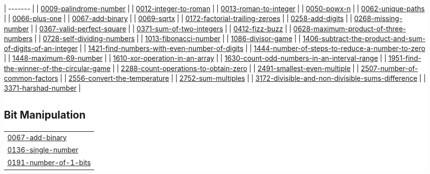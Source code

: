 | ------- |
| [0009-palindrome-number](https://github.com/SatyaDurgaPaladugula/leetcode/tree/master/0009-palindrome-number) |
| [0012-integer-to-roman](https://github.com/SatyaDurgaPaladugula/leetcode/tree/master/0012-integer-to-roman) |
| [0013-roman-to-integer](https://github.com/SatyaDurgaPaladugula/leetcode/tree/master/0013-roman-to-integer) |
| [0050-powx-n](https://github.com/SatyaDurgaPaladugula/leetcode/tree/master/0050-powx-n) |
| [0062-unique-paths](https://github.com/SatyaDurgaPaladugula/leetcode/tree/master/0062-unique-paths) |
| [0066-plus-one](https://github.com/SatyaDurgaPaladugula/leetcode/tree/master/0066-plus-one) |
| [0067-add-binary](https://github.com/SatyaDurgaPaladugula/leetcode/tree/master/0067-add-binary) |
| [0069-sqrtx](https://github.com/SatyaDurgaPaladugula/leetcode/tree/master/0069-sqrtx) |
| [0172-factorial-trailing-zeroes](https://github.com/SatyaDurgaPaladugula/leetcode/tree/master/0172-factorial-trailing-zeroes) |
| [0258-add-digits](https://github.com/SatyaDurgaPaladugula/leetcode/tree/master/0258-add-digits) |
| [0268-missing-number](https://github.com/SatyaDurgaPaladugula/leetcode/tree/master/0268-missing-number) |
| [0367-valid-perfect-square](https://github.com/SatyaDurgaPaladugula/leetcode/tree/master/0367-valid-perfect-square) |
| [0371-sum-of-two-integers](https://github.com/SatyaDurgaPaladugula/leetcode/tree/master/0371-sum-of-two-integers) |
| [0412-fizz-buzz](https://github.com/SatyaDurgaPaladugula/leetcode/tree/master/0412-fizz-buzz) |
| [0628-maximum-product-of-three-numbers](https://github.com/SatyaDurgaPaladugula/leetcode/tree/master/0628-maximum-product-of-three-numbers) |
| [0728-self-dividing-numbers](https://github.com/SatyaDurgaPaladugula/leetcode/tree/master/0728-self-dividing-numbers) |
| [1013-fibonacci-number](https://github.com/SatyaDurgaPaladugula/leetcode/tree/master/1013-fibonacci-number) |
| [1086-divisor-game](https://github.com/SatyaDurgaPaladugula/leetcode/tree/master/1086-divisor-game) |
| [1406-subtract-the-product-and-sum-of-digits-of-an-integer](https://github.com/SatyaDurgaPaladugula/leetcode/tree/master/1406-subtract-the-product-and-sum-of-digits-of-an-integer) |
| [1421-find-numbers-with-even-number-of-digits](https://github.com/SatyaDurgaPaladugula/leetcode/tree/master/1421-find-numbers-with-even-number-of-digits) |
| [1444-number-of-steps-to-reduce-a-number-to-zero](https://github.com/SatyaDurgaPaladugula/leetcode/tree/master/1444-number-of-steps-to-reduce-a-number-to-zero) |
| [1448-maximum-69-number](https://github.com/SatyaDurgaPaladugula/leetcode/tree/master/1448-maximum-69-number) |
| [1610-xor-operation-in-an-array](https://github.com/SatyaDurgaPaladugula/leetcode/tree/master/1610-xor-operation-in-an-array) |
| [1630-count-odd-numbers-in-an-interval-range](https://github.com/SatyaDurgaPaladugula/leetcode/tree/master/1630-count-odd-numbers-in-an-interval-range) |
| [1951-find-the-winner-of-the-circular-game](https://github.com/SatyaDurgaPaladugula/leetcode/tree/master/1951-find-the-winner-of-the-circular-game) |
| [2288-count-operations-to-obtain-zero](https://github.com/SatyaDurgaPaladugula/leetcode/tree/master/2288-count-operations-to-obtain-zero) |
| [2491-smallest-even-multiple](https://github.com/SatyaDurgaPaladugula/leetcode/tree/master/2491-smallest-even-multiple) |
| [2507-number-of-common-factors](https://github.com/SatyaDurgaPaladugula/leetcode/tree/master/2507-number-of-common-factors) |
| [2556-convert-the-temperature](https://github.com/SatyaDurgaPaladugula/leetcode/tree/master/2556-convert-the-temperature) |
| [2752-sum-multiples](https://github.com/SatyaDurgaPaladugula/leetcode/tree/master/2752-sum-multiples) |
| [3172-divisible-and-non-divisible-sums-difference](https://github.com/SatyaDurgaPaladugula/leetcode/tree/master/3172-divisible-and-non-divisible-sums-difference) |
| [3371-harshad-number](https://github.com/SatyaDurgaPaladugula/leetcode/tree/master/3371-harshad-number) |
## Bit Manipulation
|  |
| ------- |
| [0067-add-binary](https://github.com/SatyaDurgaPaladugula/leetcode/tree/master/0067-add-binary) |
| [0136-single-number](https://github.com/SatyaDurgaPaladugula/leetcode/tree/master/0136-single-number) |
| [0191-number-of-1-bits](https://github.com/SatyaDurgaPaladugula/leetcode/tree/master/0191-number-of-1-bits) |